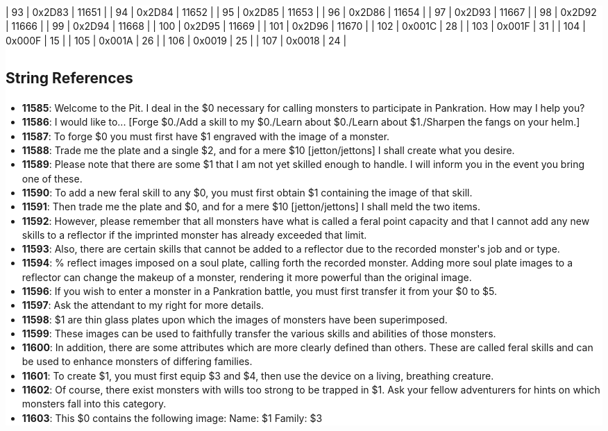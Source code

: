 |      93 | 0x2D83      |       11651 |
|      94 | 0x2D84      |       11652 |
|      95 | 0x2D85      |       11653 |
|      96 | 0x2D86      |       11654 |
|      97 | 0x2D93      |       11667 |
|      98 | 0x2D92      |       11666 |
|      99 | 0x2D94      |       11668 |
|     100 | 0x2D95      |       11669 |
|     101 | 0x2D96      |       11670 |
|     102 | 0x001C      |          28 |
|     103 | 0x001F      |          31 |
|     104 | 0x000F      |          15 |
|     105 | 0x001A      |          26 |
|     106 | 0x0019      |          25 |
|     107 | 0x0018      |          24 |

## String References

- **11585**: Welcome to the Pit. I deal in the $0 necessary for calling monsters to participate in Pankration. How may I help you?
- **11586**: I would like to... [Forge $0./Add a skill to my $0./Learn about $0./Learn about $1./Sharpen the fangs on your helm.]
- **11587**: To forge $0 you must first have $1 engraved with the image of a monster.
- **11588**: Trade me the plate and a single $2, and for a mere $10 [jetton/jettons] I shall create what you desire.
- **11589**: Please note that there are some $1 that I am not yet skilled enough to handle. I will inform you in the event you bring one of these.
- **11590**: To add a new feral skill to any $0, you must first obtain $1 containing the image of that skill.
- **11591**: Then trade me the plate and $0, and for a mere $10 [jetton/jettons] I shall meld the two items.
- **11592**: However, please remember that all monsters have what is called a feral point capacity and that I cannot add any new skills to a reflector if the imprinted monster has already exceeded that limit.
- **11593**: Also, there are certain skills that cannot be added to a reflector due to the recorded monster's job and or type.
- **11594**: % reflect images imposed on a soul plate, calling forth the recorded monster. Adding more soul plate images to a reflector can change the makeup of a monster, rendering it more powerful than the original image.
- **11596**: If you wish to enter a monster in a Pankration battle, you must first transfer it from your $0 to $5.
- **11597**: Ask the attendant to my right for more details.
- **11598**: $1 are thin glass plates upon which the images of monsters have been superimposed.
- **11599**: These images can be used to faithfully transfer the various skills and abilities of those monsters.
- **11600**: In addition, there are some attributes which are more clearly defined than others. These are called feral skills and can be used to enhance monsters of differing families.
- **11601**: To create $1, you must first equip $3 and $4, then use the device on a living, breathing creature.
- **11602**: Of course, there exist monsters with wills too strong to be trapped in $1. Ask your fellow adventurers for hints on which monsters fall into this category.
- **11603**: This $0 contains the following image: Name: $1 Family: $3